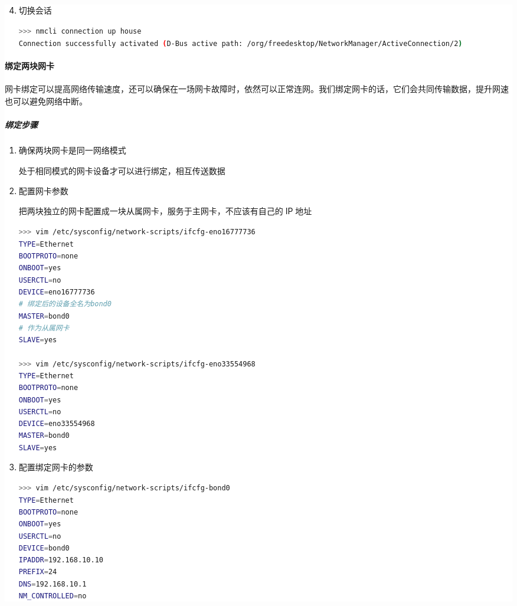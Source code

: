 4. 切换会话

   ```bash
   >>> nmcli connection up house
   Connection successfully activated (D-Bus active path: /org/freedesktop/NetworkManager/ActiveConnection/2)
   ```

#### 绑定两块网卡

网卡绑定可以提高网络传输速度，还可以确保在一场网卡故障时，依然可以正常连网。我们绑定网卡的话，它们会共同传输数据，提升网速也可以避免网络中断。

##### 绑定步骤

1. 确保两块网卡是同一网络模式

   处于相同模式的网卡设备才可以进行绑定，相互传送数据

2. 配置网卡参数

   把两块独立的网卡配置成一块从属网卡，服务于主网卡，不应该有自己的 IP 地址

   ```bash
   >>> vim /etc/sysconfig/network-scripts/ifcfg-eno16777736
   TYPE=Ethernet
   BOOTPROTO=none
   ONBOOT=yes
   USERCTL=no
   DEVICE=eno16777736
   # 绑定后的设备全名为bond0
   MASTER=bond0
   # 作为从属网卡
   SLAVE=yes

   >>> vim /etc/sysconfig/network-scripts/ifcfg-eno33554968
   TYPE=Ethernet
   BOOTPROTO=none
   ONBOOT=yes
   USERCTL=no
   DEVICE=eno33554968
   MASTER=bond0
   SLAVE=yes
   ```

3. 配置绑定网卡的参数

   ```bash
   >>> vim /etc/sysconfig/network-scripts/ifcfg-bond0
   TYPE=Ethernet
   BOOTPROTO=none
   ONBOOT=yes
   USERCTL=no
   DEVICE=bond0
   IPADDR=192.168.10.10
   PREFIX=24
   DNS=192.168.10.1
   NM_CONTROLLED=no
   ```
